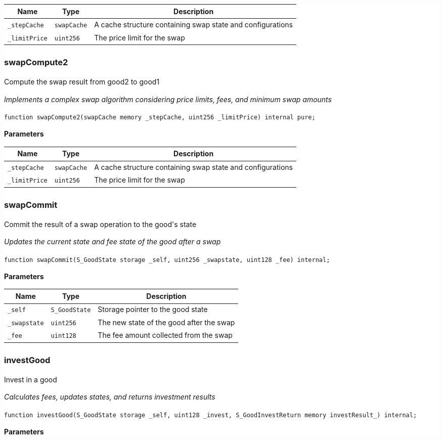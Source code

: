 |Name|Type|Description|
|----|----|-----------|
|`_stepCache`|`swapCache`|A cache structure containing swap state and configurations|
|`_limitPrice`|`uint256`|The price limit for the swap|


### swapCompute2

Compute the swap result from good2 to good1

*Implements a complex swap algorithm considering price limits, fees, and minimum swap amounts*


```solidity
function swapCompute2(swapCache memory _stepCache, uint256 _limitPrice) internal pure;
```
**Parameters**

|Name|Type|Description|
|----|----|-----------|
|`_stepCache`|`swapCache`|A cache structure containing swap state and configurations|
|`_limitPrice`|`uint256`|The price limit for the swap|


### swapCommit

Commit the result of a swap operation to the good's state

*Updates the current state and fee state of the good after a swap*


```solidity
function swapCommit(S_GoodState storage _self, uint256 _swapstate, uint128 _fee) internal;
```
**Parameters**

|Name|Type|Description|
|----|----|-----------|
|`_self`|`S_GoodState`|Storage pointer to the good state|
|`_swapstate`|`uint256`|The new state of the good after the swap|
|`_fee`|`uint128`|The fee amount collected from the swap|


### investGood

Invest in a good

*Calculates fees, updates states, and returns investment results*


```solidity
function investGood(S_GoodState storage _self, uint128 _invest, S_GoodInvestReturn memory investResult_) internal;
```
**Parameters**
